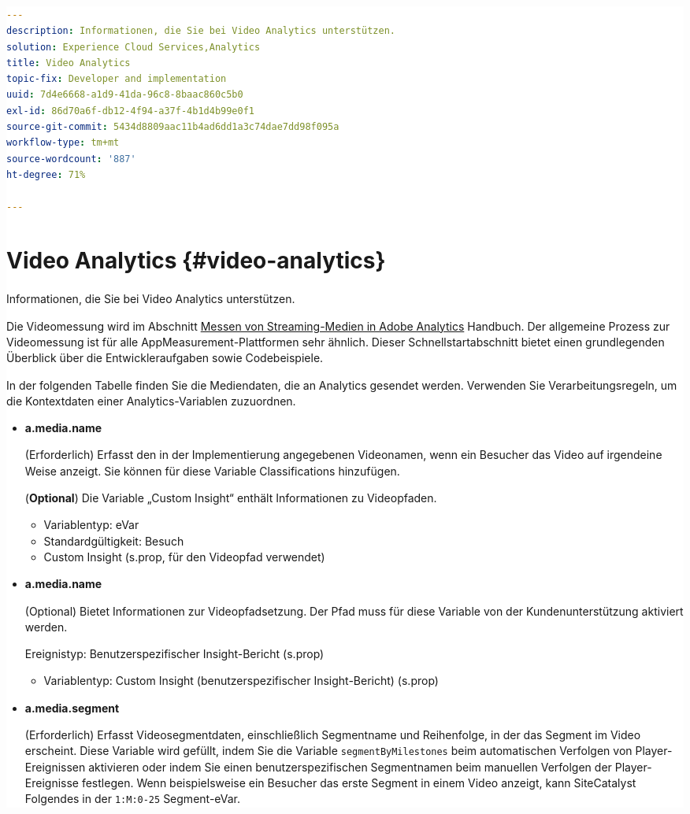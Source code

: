 ```yaml
---
description: Informationen, die Sie bei Video Analytics unterstützen.
solution: Experience Cloud Services,Analytics
title: Video Analytics
topic-fix: Developer and implementation
uuid: 7d4e6668-a1d9-41da-96c8-8baac860c5b0
exl-id: 86d70a6f-db12-4f94-a37f-4b1d4b99e0f1
source-git-commit: 5434d8809aac11b4ad6dd1a3c74dae7dd98f095a
workflow-type: tm+mt
source-wordcount: '887'
ht-degree: 71%

---
```


# Video Analytics  {#video-analytics}

Informationen, die Sie bei Video Analytics unterstützen.

Die Videomessung wird im Abschnitt [Messen von Streaming-Medien in Adobe Analytics](https://experienceleague.adobe.com/docs/media-analytics/using/media-overview.html?lang=de) Handbuch. Der allgemeine Prozess zur Videomessung ist für alle AppMeasurement-Plattformen sehr ähnlich. Dieser Schnellstartabschnitt bietet einen grundlegenden Überblick über die Entwickleraufgaben sowie Codebeispiele.

In der folgenden Tabelle finden Sie die Mediendaten, die an Analytics gesendet werden. Verwenden Sie Verarbeitungsregeln, um die Kontextdaten einer Analytics-Variablen zuzuordnen.

* **a.media.name**

   (Erforderlich) Erfasst den in der Implementierung angegebenen Videonamen, wenn ein Besucher das Video auf irgendeine Weise anzeigt. Sie können für diese Variable Classifications hinzufügen.

   (**Optional**) Die Variable „Custom Insight“ enthält Informationen zu Videopfaden.

   * Variablentyp: eVar
   * Standardgültigkeit: Besuch
   * Custom Insight (s.prop, für den Videopfad verwendet)

* **a.media.name**

   (Optional) Bietet Informationen zur Videopfadsetzung. Der Pfad muss für diese Variable von der Kundenunterstützung aktiviert werden.

   Ereignistyp: Benutzerspezifischer Insight-Bericht (s.prop)

   * Variablentyp: Custom Insight (benutzerspezifischer Insight-Bericht) (s.prop)

* **a.media.segment**

   (Erforderlich) Erfasst Videosegmentdaten, einschließlich Segmentname und Reihenfolge, in der das Segment im Video erscheint. Diese Variable wird gefüllt, indem Sie die Variable `segmentByMilestones` beim automatischen Verfolgen von Player-Ereignissen aktivieren oder indem Sie einen benutzerspezifischen Segmentnamen beim manuellen Verfolgen der Player-Ereignisse festlegen. Wenn beispielsweise ein Besucher das erste Segment in einem Video anzeigt, kann SiteCatalyst Folgendes in der `1:M:0-25` Segment-eVar.
